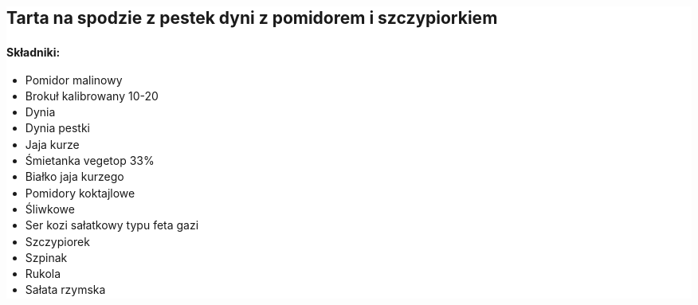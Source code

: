 ## Tarta na spodzie z pestek dyni z pomidorem i szczypiorkiem
**Składniki:**
- Pomidor malinowy
- Brokuł kalibrowany 10-20
- Dynia
- Dynia pestki
- Jaja kurze
- Śmietanka vegetop 33%
- Białko jaja kurzego
- Pomidory koktajlowe
- Śliwkowe
- Ser kozi sałatkowy typu feta gazi
- Szczypiorek
- Szpinak
- Rukola
- Sałata rzymska


